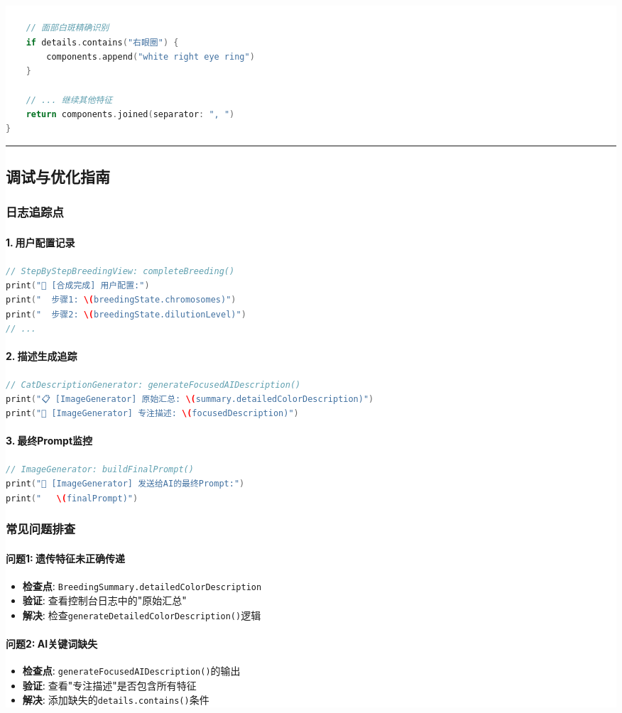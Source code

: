 ```swift
    
    // 面部白斑精确识别
    if details.contains("右眼圈") {
        components.append("white right eye ring")
    }
    
    // ... 继续其他特征
    return components.joined(separator: ", ")
}
```

---

## 调试与优化指南

### 日志追踪点

#### 1. 用户配置记录
```swift
// StepByStepBreedingView: completeBreeding()
print("🎯 [合成完成] 用户配置:")
print("  步骤1: \(breedingState.chromosomes)")
print("  步骤2: \(breedingState.dilutionLevel)")
// ...
```

#### 2. 描述生成追踪
```swift
// CatDescriptionGenerator: generateFocusedAIDescription()
print("📋 [ImageGenerator] 原始汇总: \(summary.detailedColorDescription)")
print("🎯 [ImageGenerator] 专注描述: \(focusedDescription)")
```

#### 3. 最终Prompt监控
```swift
// ImageGenerator: buildFinalPrompt()
print("🎯 [ImageGenerator] 发送给AI的最终Prompt:")
print("   \(finalPrompt)")
```

### 常见问题排查

#### 问题1: 遗传特征未正确传递
- **检查点**: `BreedingSummary.detailedColorDescription`
- **验证**: 查看控制台日志中的"原始汇总"
- **解决**: 检查`generateDetailedColorDescription()`逻辑

#### 问题2: AI关键词缺失
- **检查点**: `generateFocusedAIDescription()`的输出
- **验证**: 查看"专注描述"是否包含所有特征
- **解决**: 添加缺失的`details.contains()`条件
